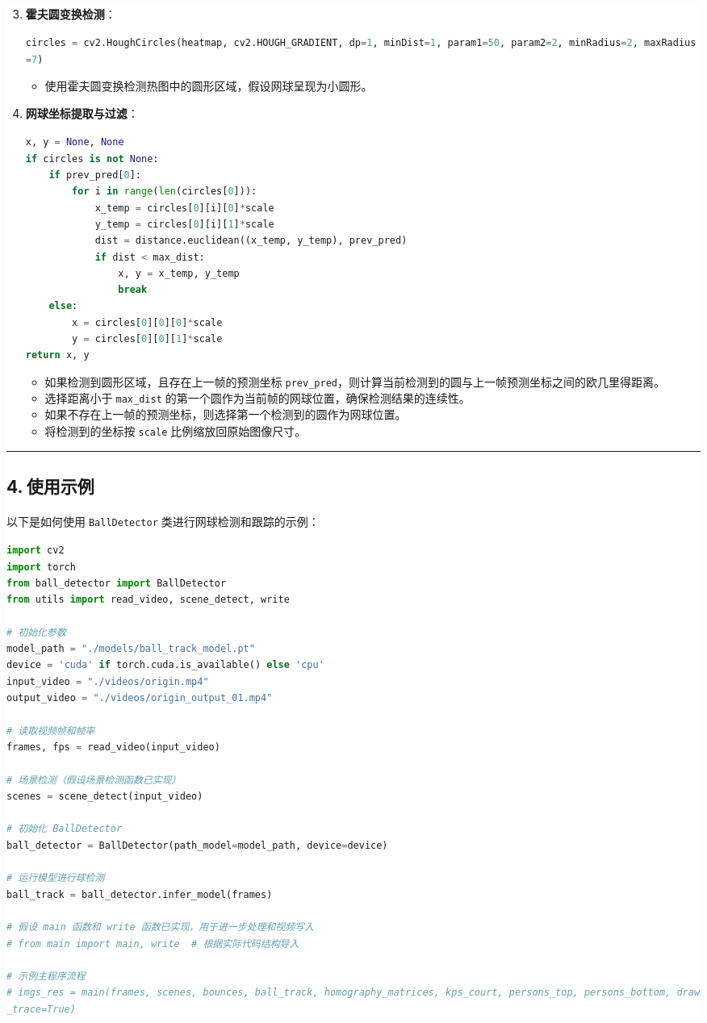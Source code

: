 3. **霍夫圆变换检测**：
    ```python
    circles = cv2.HoughCircles(heatmap, cv2.HOUGH_GRADIENT, dp=1, minDist=1, param1=50, param2=2, minRadius=2, maxRadius=7)
    ```
    - 使用霍夫圆变换检测热图中的圆形区域，假设网球呈现为小圆形。

4. **网球坐标提取与过滤**：
    ```python
    x, y = None, None
    if circles is not None:
        if prev_pred[0]:
            for i in range(len(circles[0])):
                x_temp = circles[0][i][0]*scale
                y_temp = circles[0][i][1]*scale
                dist = distance.euclidean((x_temp, y_temp), prev_pred)
                if dist < max_dist:
                    x, y = x_temp, y_temp
                    break                
        else:
            x = circles[0][0][0]*scale
            y = circles[0][0][1]*scale
    return x, y
    ```
    - 如果检测到圆形区域，且存在上一帧的预测坐标 `prev_pred`，则计算当前检测到的圆与上一帧预测坐标之间的欧几里得距离。
    - 选择距离小于 `max_dist` 的第一个圆作为当前帧的网球位置，确保检测结果的连续性。
    - 如果不存在上一帧的预测坐标，则选择第一个检测到的圆作为网球位置。
    - 将检测到的坐标按 `scale` 比例缩放回原始图像尺寸。

---

## 4. 使用示例

以下是如何使用 `BallDetector` 类进行网球检测和跟踪的示例：

```python
import cv2
import torch
from ball_detector import BallDetector
from utils import read_video, scene_detect, write

# 初始化参数
model_path = "./models/ball_track_model.pt"
device = 'cuda' if torch.cuda.is_available() else 'cpu'
input_video = "./videos/origin.mp4"
output_video = "./videos/origin_output_01.mp4"

# 读取视频帧和帧率
frames, fps = read_video(input_video)

# 场景检测（假设场景检测函数已实现）
scenes = scene_detect(input_video)

# 初始化 BallDetector
ball_detector = BallDetector(path_model=model_path, device=device)

# 运行模型进行球检测
ball_track = ball_detector.infer_model(frames)

# 假设 main 函数和 write 函数已实现，用于进一步处理和视频写入
# from main import main, write  # 根据实际代码结构导入

# 示例主程序流程
# imgs_res = main(frames, scenes, bounces, ball_track, homography_matrices, kps_court, persons_top, persons_bottom, draw_trace=True)
```